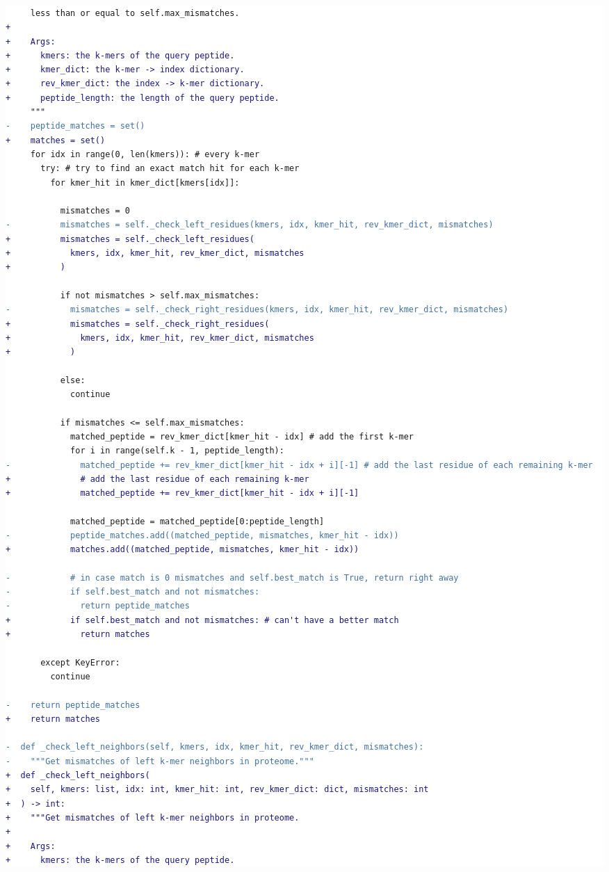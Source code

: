```diff
     less than or equal to self.max_mismatches.
+
+    Args:
+      kmers: the k-mers of the query peptide.
+      kmer_dict: the k-mer -> index dictionary.
+      rev_kmer_dict: the index -> k-mer dictionary.
+      peptide_length: the length of the query peptide.
     """
-    peptide_matches = set()
+    matches = set()
     for idx in range(0, len(kmers)): # every k-mer
       try: # try to find an exact match hit for each k-mer
         for kmer_hit in kmer_dict[kmers[idx]]:
 
           mismatches = 0
-          mismatches = self._check_left_residues(kmers, idx, kmer_hit, rev_kmer_dict, mismatches)
+          mismatches = self._check_left_residues(
+            kmers, idx, kmer_hit, rev_kmer_dict, mismatches
+          )
 
           if not mismatches > self.max_mismatches:
-            mismatches = self._check_right_residues(kmers, idx, kmer_hit, rev_kmer_dict, mismatches)
+            mismatches = self._check_right_residues(
+              kmers, idx, kmer_hit, rev_kmer_dict, mismatches
+            )
             
           else:
             continue
           
           if mismatches <= self.max_mismatches:
             matched_peptide = rev_kmer_dict[kmer_hit - idx] # add the first k-mer
             for i in range(self.k - 1, peptide_length):
-              matched_peptide += rev_kmer_dict[kmer_hit - idx + i][-1] # add the last residue of each remaining k-mer
+              # add the last residue of each remaining k-mer
+              matched_peptide += rev_kmer_dict[kmer_hit - idx + i][-1]
 
             matched_peptide = matched_peptide[0:peptide_length]
-            peptide_matches.add((matched_peptide, mismatches, kmer_hit - idx))
+            matches.add((matched_peptide, mismatches, kmer_hit - idx))
 
-            # in case match is 0 mismatches and self.best_match is True, return right away
-            if self.best_match and not mismatches:
-              return peptide_matches
+            if self.best_match and not mismatches: # can't have a better match
+              return matches
 
       except KeyError:
         continue
 
-    return peptide_matches
+    return matches
 
-  def _check_left_neighbors(self, kmers, idx, kmer_hit, rev_kmer_dict, mismatches):
-    """Get mismatches of left k-mer neighbors in proteome."""
+  def _check_left_neighbors(
+    self, kmers: list, idx: int, kmer_hit: int, rev_kmer_dict: dict, mismatches: int
+  ) -> int:
+    """Get mismatches of left k-mer neighbors in proteome.
+    
+    Args:
+      kmers: the k-mers of the query peptide.
```